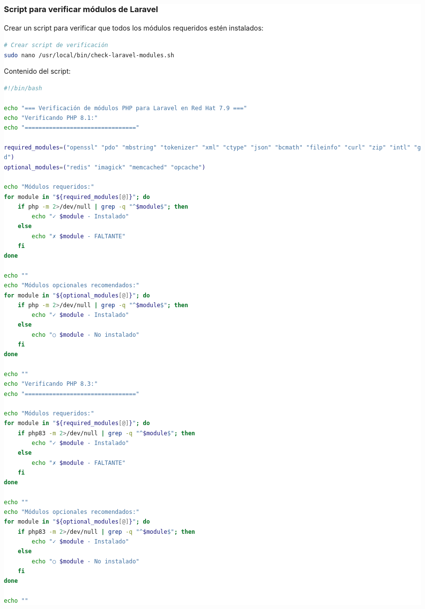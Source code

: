 ### Script para verificar módulos de Laravel

Crear un script para verificar que todos los módulos requeridos estén instalados:

```bash
# Crear script de verificación
sudo nano /usr/local/bin/check-laravel-modules.sh
```

Contenido del script:

```bash
#!/bin/bash

echo "=== Verificación de módulos PHP para Laravel en Red Hat 7.9 ==="
echo "Verificando PHP 8.1:"
echo "================================"

required_modules=("openssl" "pdo" "mbstring" "tokenizer" "xml" "ctype" "json" "bcmath" "fileinfo" "curl" "zip" "intl" "gd")
optional_modules=("redis" "imagick" "memcached" "opcache")

echo "Módulos requeridos:"
for module in "${required_modules[@]}"; do
    if php -m 2>/dev/null | grep -q "^$module$"; then
        echo "✓ $module - Instalado"
    else
        echo "✗ $module - FALTANTE"
    fi
done

echo ""
echo "Módulos opcionales recomendados:"
for module in "${optional_modules[@]}"; do
    if php -m 2>/dev/null | grep -q "^$module$"; then
        echo "✓ $module - Instalado"
    else
        echo "○ $module - No instalado"
    fi
done

echo ""
echo "Verificando PHP 8.3:"
echo "================================"

echo "Módulos requeridos:"
for module in "${required_modules[@]}"; do
    if php83 -m 2>/dev/null | grep -q "^$module$"; then
        echo "✓ $module - Instalado"
    else
        echo "✗ $module - FALTANTE"
    fi
done

echo ""
echo "Módulos opcionales recomendados:"
for module in "${optional_modules[@]}"; do
    if php83 -m 2>/dev/null | grep -q "^$module$"; then
        echo "✓ $module - Instalado"
    else
        echo "○ $module - No instalado"
    fi
done

echo ""
```